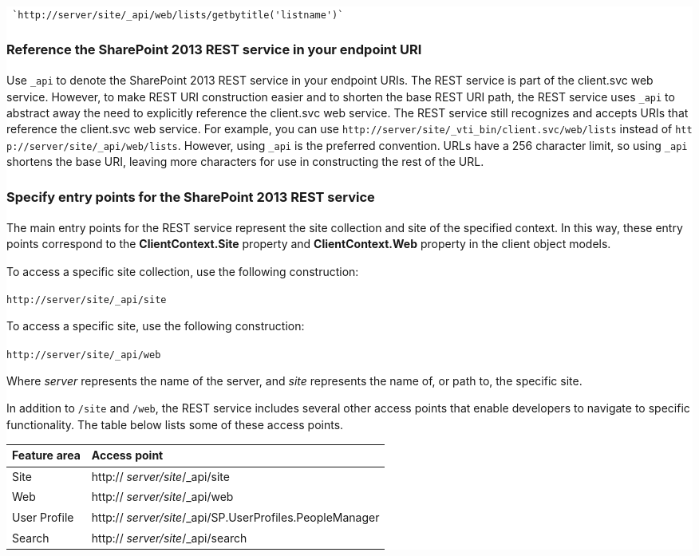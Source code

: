      `http://server/site/_api/web/lists/getbytitle('listname')`
    
 

### Reference the SharePoint 2013 REST service in your endpoint URI

Use  `_api` to denote the SharePoint 2013 REST service in your endpoint URIs. The REST service is part of the client.svc web service. However, to make REST URI construction easier and to shorten the base REST URI path, the REST service uses `_api` to abstract away the need to explicitly reference the client.svc web service. The REST service still recognizes and accepts URIs that reference the client.svc web service. For example, you can use `http://server/site/_vti_bin/client.svc/web/lists` instead of `http://server/site/_api/web/lists`. However, using  `_api` is the preferred convention. URLs have a 256 character limit, so using `_api` shortens the base URI, leaving more characters for use in constructing the rest of the URL.
 

 

### Specify entry points for the SharePoint 2013 REST service

The main entry points for the REST service represent the site collection and site of the specified context. In this way, these entry points correspond to the  **ClientContext.Site** property and **ClientContext.Web** property in the client object models.
 

 
To access a specific site collection, use the following construction:
 

 
 `http://server/site/_api/site`
 

 
To access a specific site, use the following construction:
 

 
 `http://server/site/_api/web`
 

 
Where  *server*  represents the name of the server, and *site*  represents the name of, or path to, the specific site.
 

 
In addition to  `/site` and `/web`, the REST service includes several other access points that enable developers to navigate to specific functionality. The table below lists some of these access points.
 

 


|**Feature area**|**Access point**|
|:-----|:-----|
|Site|http:// _server/site_/_api/site|
|Web|http:// _server/site_/_api/web|
|User Profile|http:// _server/site_/_api/SP.UserProfiles.PeopleManager|
|Search|http:// _server/site_/_api/search|
